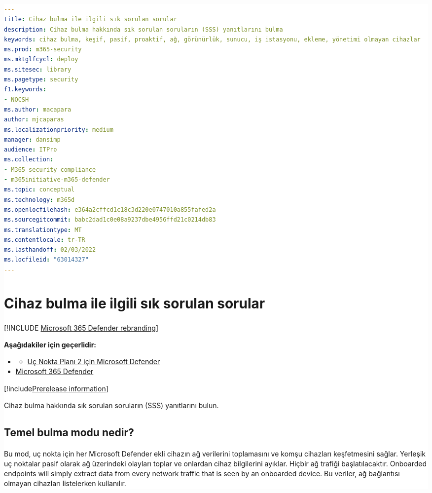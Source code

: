 ```yaml
---
title: Cihaz bulma ile ilgili sık sorulan sorular
description: Cihaz bulma hakkında sık sorulan soruların (SSS) yanıtlarını bulma
keywords: cihaz bulma, keşif, pasif, proaktif, ağ, görünürlük, sunucu, iş istasyonu, ekleme, yönetimi olmayan cihazlar
ms.prod: m365-security
ms.mktglfcycl: deploy
ms.sitesec: library
ms.pagetype: security
f1.keywords:
- NOCSH
ms.author: macapara
author: mjcaparas
ms.localizationpriority: medium
manager: dansimp
audience: ITPro
ms.collection:
- M365-security-compliance
- m365initiative-m365-defender
ms.topic: conceptual
ms.technology: m365d
ms.openlocfilehash: e364a2cffcd1c18c3d220e0747010a855fafed2a
ms.sourcegitcommit: babc2dad1c0e08a9237dbe4956ffd21c0214db83
ms.translationtype: MT
ms.contentlocale: tr-TR
ms.lasthandoff: 02/03/2022
ms.locfileid: "63014327"
---
```

# <a name="device-discovery-frequently-asked-questions"></a>Cihaz bulma ile ilgili sık sorulan sorular

[!INCLUDE [Microsoft 365 Defender rebranding](../../includes/microsoft-defender.md)]

**Aşağıdakiler için geçerlidir:**
- - [Uç Nokta Planı 2 için Microsoft Defender](https://go.microsoft.com/fwlink/p/?linkid=2154037)
- [Microsoft 365 Defender](https://go.microsoft.com/fwlink/?linkid=2118804)

[!include[Prerelease information](../../includes/prerelease.md)]

Cihaz bulma hakkında sık sorulan soruların (SSS) yanıtlarını bulun.

## <a name="what-is-basic-discovery-mode"></a>Temel bulma modu nedir?

Bu mod, uç nokta için her Microsoft Defender ekli cihazın ağ verilerini toplamasını ve komşu cihazları keşfetmesini sağlar. Yerleşik uç noktalar pasif olarak ağ üzerindeki olayları toplar ve onlardan cihaz bilgilerini ayıklar. Hiçbir ağ trafiği başlatılacaktır. Onboarded endpoints will simply extract data from every network traffic that is seen by an onboarded device. Bu veriler, ağ bağlantısı olmayan cihazları listelerken kullanılır.
